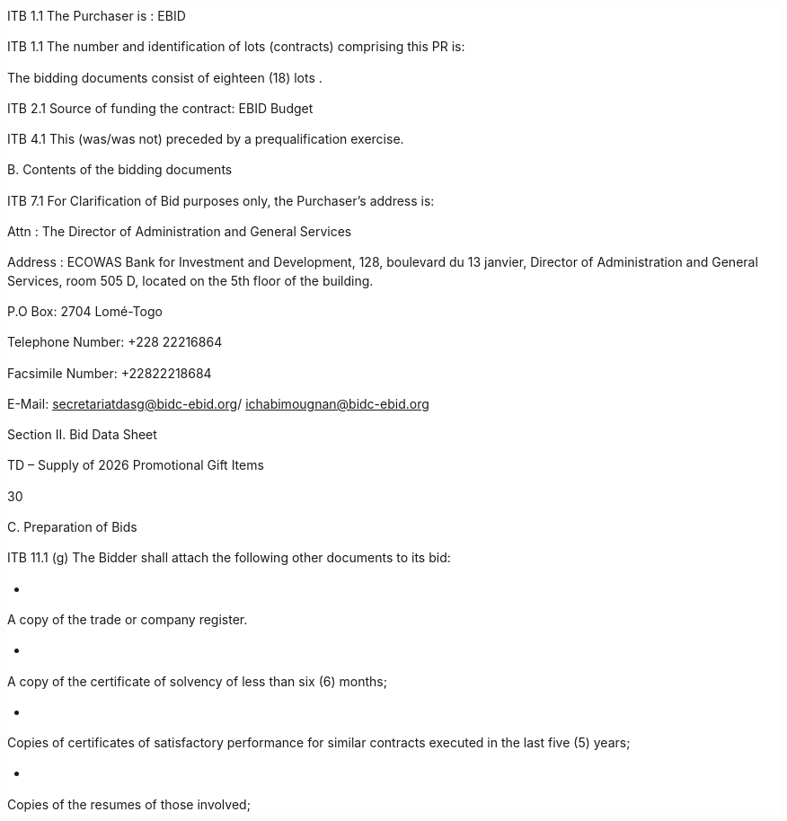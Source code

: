 ITB 1.1 
The Purchaser is : EBID

ITB 1.1 
The number and identification of lots (contracts) comprising this PR is:

The bidding documents consist of eighteen (18) lots 
.

ITB 2.1 
Source of funding the contract: EBID Budget



ITB 4.1 
This (was/was not) preceded by a prequalification exercise.

B. Contents of the bidding documents

ITB 7.1 
For Clarification of Bid purposes only, the Purchaser’s address is:

Attn : The Director of Administration and General Services

Address : ECOWAS Bank for Investment and Development, 128, boulevard du 13 
janvier, Director of Administration and General Services, room 505 D, located on 
the 5th floor of the building.

P.O Box: 2704 Lomé-Togo

Telephone Number: +228 22216864

Facsimile Number: +22822218684

E-Mail: secretariatdasg@bidc-ebid.org/ ichabimougnan@bidc-ebid.org





Section II. Bid Data Sheet

TD – Supply of 2026 Promotional Gift Items



30

C. Preparation of Bids

ITB 11.1 (g) 
The Bidder shall attach the following other documents to its bid:

- 
A copy of the trade or company register.

- 
A copy of the certificate of solvency of less than six (6) months;

- 
Copies of certificates of satisfactory performance for similar contracts 
executed in the last five (5) years;

- 
Copies of the resumes of those involved;
